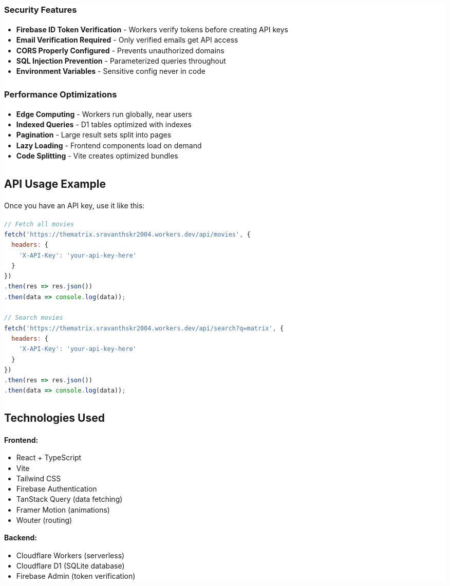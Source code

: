 ### Security Features

- **Firebase ID Token Verification** - Workers verify tokens before creating API keys
- **Email Verification Required** - Only verified emails get API access
- **CORS Properly Configured** - Prevents unauthorized domains
- **SQL Injection Prevention** - Parameterized queries throughout
- **Environment Variables** - Sensitive config never in code

### Performance Optimizations

- **Edge Computing** - Workers run globally, near users
- **Indexed Queries** - D1 tables optimized with indexes
- **Pagination** - Large result sets split into pages
- **Lazy Loading** - Frontend components load on demand
- **Code Splitting** - Vite creates optimized bundles

## API Usage Example

Once you have an API key, use it like this:

```javascript
// Fetch all movies
fetch('https://thematrix.sravanthskr2004.workers.dev/api/movies', {
  headers: {
    'X-API-Key': 'your-api-key-here'
  }
})
.then(res => res.json())
.then(data => console.log(data));

// Search movies
fetch('https://thematrix.sravanthskr2004.workers.dev/api/search?q=matrix', {
  headers: {
    'X-API-Key': 'your-api-key-here'
  }
})
.then(res => res.json())
.then(data => console.log(data));
```

## Technologies Used

**Frontend:**
- React + TypeScript
- Vite
- Tailwind CSS
- Firebase Authentication
- TanStack Query (data fetching)
- Framer Motion (animations)
- Wouter (routing)

**Backend:**
- Cloudflare Workers (serverless)
- Cloudflare D1 (SQLite database)
- Firebase Admin (token verification)
